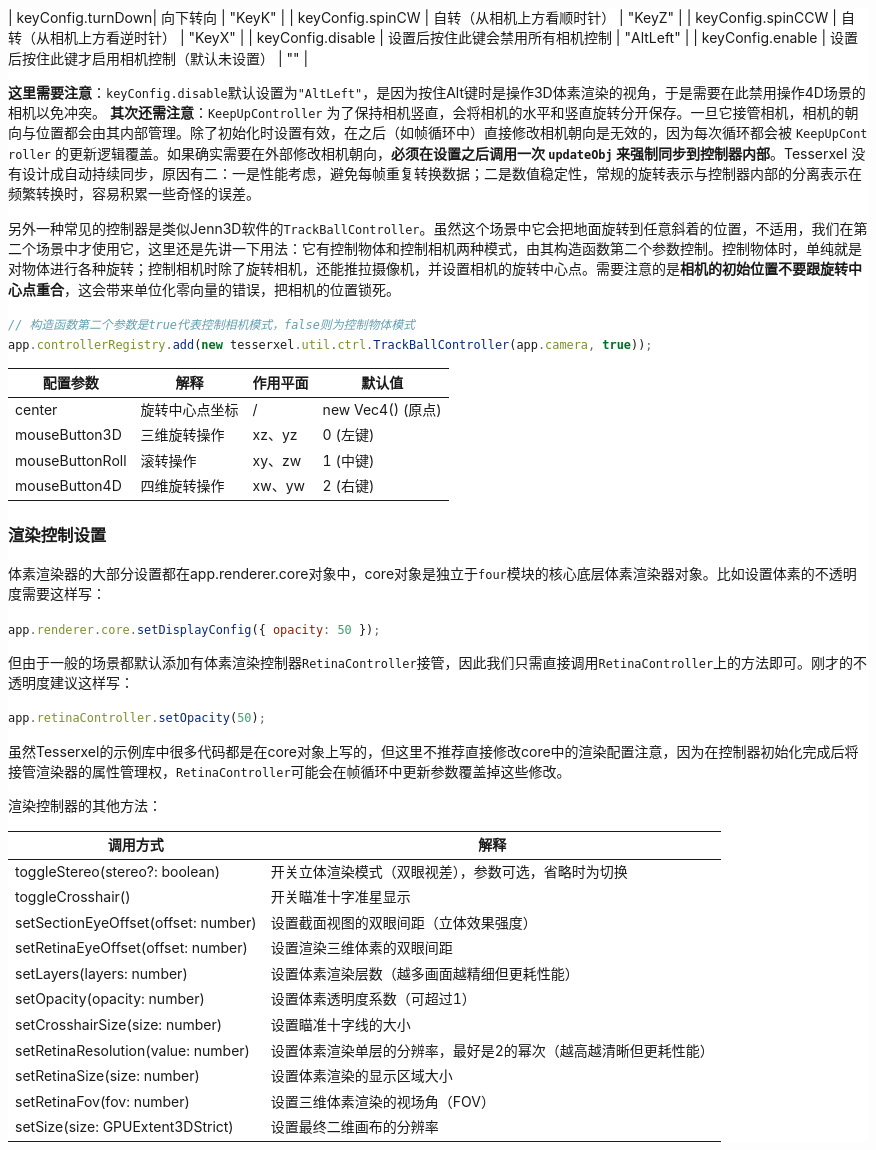 | keyConfig.turnDown| 向下转向                                      | "KeyK"         |
| keyConfig.spinCW  | 自转（从相机上方看顺时针）                                | "KeyZ"         |
| keyConfig.spinCCW | 自转（从相机上方看逆时针）                                | "KeyX"         |
| keyConfig.disable | 设置后按住此键会禁用所有相机控制                                  | "AltLeft"      |
| keyConfig.enable  | 设置后按住此键才启用相机控制（默认未设置）                    | ""      |

**这里需要注意**：`keyConfig.disable`默认设置为`"AltLeft"`，是因为按住Alt键时是操作3D体素渲染的视角，于是需要在此禁用操作4D场景的相机以免冲突。
**其次还需注意**：`KeepUpController` 为了保持相机竖直，会将相机的水平和竖直旋转分开保存。一旦它接管相机，相机的朝向与位置都会由其内部管理。除了初始化时设置有效，在之后（如帧循环中）直接修改相机朝向是无效的，因为每次循环都会被 `KeepUpController` 的更新逻辑覆盖。如果确实需要在外部修改相机朝向，**必须在设置之后调用一次 `updateObj` 来强制同步到控制器内部**。Tesserxel 没有设计成自动持续同步，原因有二：一是性能考虑，避免每帧重复转换数据；二是数值稳定性，常规的旋转表示与控制器内部的分离表示在频繁转换时，容易积累一些奇怪的误差。

另外一种常见的控制器是类似Jenn3D软件的`TrackBallController`。虽然这个场景中它会把地面旋转到任意斜着的位置，不适用，我们在第二个场景中才使用它，这里还是先讲一下用法：它有控制物体和控制相机两种模式，由其构造函数第二个参数控制。控制物体时，单纯就是对物体进行各种旋转；控制相机时除了旋转相机，还能推拉摄像机，并设置相机的旋转中心点。需要注意的是**相机的初始位置不要跟旋转中心点重合**，这会带来单位化零向量的错误，把相机的位置锁死。

```javascript
// 构造函数第二个参数是true代表控制相机模式，false则为控制物体模式
app.controllerRegistry.add(new tesserxel.util.ctrl.TrackBallController(app.camera, true));
```

| 配置参数        | 解释               |作用平面                | 默认值     |
|-----------------|-------------------|---------------|------------|
| center   | 旋转中心点坐标|/ | new Vec4() (原点)  |
| mouseButton3D   | 三维旋转操作|xz、yz | 0 (左键)   |
| mouseButtonRoll | 滚转操作|xy、zw             | 1 (中键)   |
| mouseButton4D   | 四维旋转操作 |xw、yw        | 2 (右键)   |
### 渲染控制设置
体素渲染器的大部分设置都在app.renderer.core对象中，core对象是独立于`four`模块的核心底层体素渲染器对象。比如设置体素的不透明度需要这样写：
```javascript
app.renderer.core.setDisplayConfig({ opacity: 50 });
```
但由于一般的场景都默认添加有体素渲染控制器`RetinaController`接管，因此我们只需直接调用`RetinaController`上的方法即可。刚才的不透明度建议这样写：
```javascript
app.retinaController.setOpacity(50);
```
虽然Tesserxel的示例库中很多代码都是在core对象上写的，但这里不推荐直接修改core中的渲染配置注意，因为在控制器初始化完成后将接管渲染器的属性管理权，`RetinaController`可能会在帧循环中更新参数覆盖掉这些修改。

渲染控制器的其他方法：

| 调用方式 | 解释 |
|------------------------------------|---------------------|
| toggleStereo(stereo?: boolean)     | 开关立体渲染模式（双眼视差），参数可选，省略时为切换     |
| toggleCrosshair()                  | 开关瞄准十字准星显示                        |
| setSectionEyeOffset(offset: number)| 设置截面视图的双眼间距（立体效果强度）          |
| setRetinaEyeOffset(offset: number) | 设置渲染三维体素的双眼间距   |
| setLayers(layers: number)          | 设置体素渲染层数（越多画面越精细但更耗性能）|
| setOpacity(opacity: number)        | 设置体素透明度系数（可超过1） |
| setCrosshairSize(size: number)     | 设置瞄准十字线的大小  |
| setRetinaResolution(value: number) | 设置体素渲染单层的分辨率，最好是2的幂次（越高越清晰但更耗性能） |
| setRetinaSize(size: number)        | 设置体素渲染的显示区域大小                                 |
| setRetinaFov(fov: number)          | 设置三维体素渲染的视场角（FOV）                                |
| setSize(size: GPUExtent3DStrict)   | 设置最终二维画布的分辨率                               |